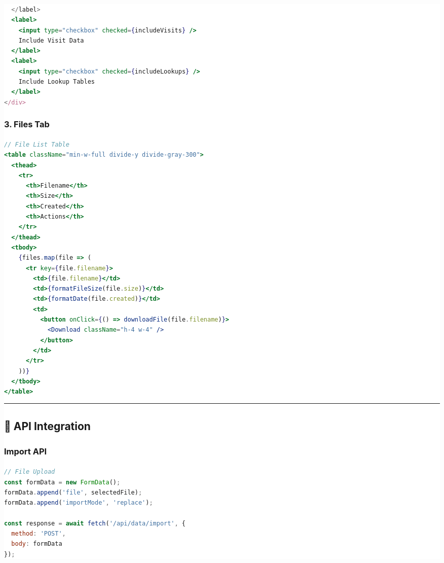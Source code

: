 ```jsx
  </label>
  <label>
    <input type="checkbox" checked={includeVisits} />
    Include Visit Data
  </label>
  <label>
    <input type="checkbox" checked={includeLookups} />
    Include Lookup Tables
  </label>
</div>
```

### **3. Files Tab**
```jsx
// File List Table
<table className="min-w-full divide-y divide-gray-300">
  <thead>
    <tr>
      <th>Filename</th>
      <th>Size</th>
      <th>Created</th>
      <th>Actions</th>
    </tr>
  </thead>
  <tbody>
    {files.map(file => (
      <tr key={file.filename}>
        <td>{file.filename}</td>
        <td>{formatFileSize(file.size)}</td>
        <td>{formatDate(file.created)}</td>
        <td>
          <button onClick={() => downloadFile(file.filename)}>
            <Download className="h-4 w-4" />
          </button>
        </td>
      </tr>
    ))}
  </tbody>
</table>
```

---

## 🔧 **API Integration**

### **Import API**
```javascript
// File Upload
const formData = new FormData();
formData.append('file', selectedFile);
formData.append('importMode', 'replace');

const response = await fetch('/api/data/import', {
  method: 'POST',
  body: formData
});
```

